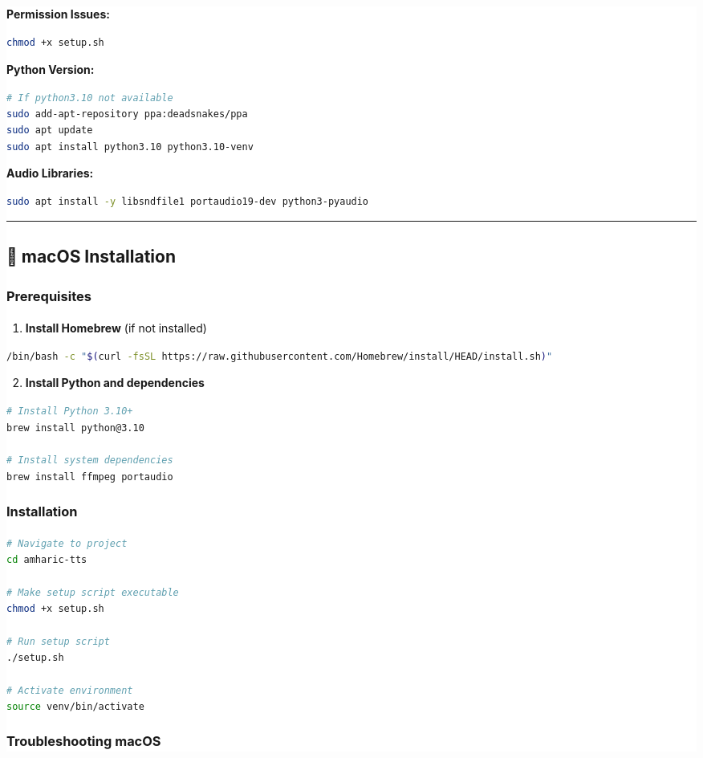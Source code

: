 **Permission Issues:**
```bash
chmod +x setup.sh
```

**Python Version:**
```bash
# If python3.10 not available
sudo add-apt-repository ppa:deadsnakes/ppa
sudo apt update
sudo apt install python3.10 python3.10-venv
```

**Audio Libraries:**
```bash
sudo apt install -y libsndfile1 portaudio19-dev python3-pyaudio
```

---

## 🍎 macOS Installation

### Prerequisites

1. **Install Homebrew** (if not installed)
```bash
/bin/bash -c "$(curl -fsSL https://raw.githubusercontent.com/Homebrew/install/HEAD/install.sh)"
```

2. **Install Python and dependencies**
```bash
# Install Python 3.10+
brew install python@3.10

# Install system dependencies
brew install ffmpeg portaudio
```

### Installation

```bash
# Navigate to project
cd amharic-tts

# Make setup script executable
chmod +x setup.sh

# Run setup script
./setup.sh

# Activate environment
source venv/bin/activate
```

### Troubleshooting macOS
